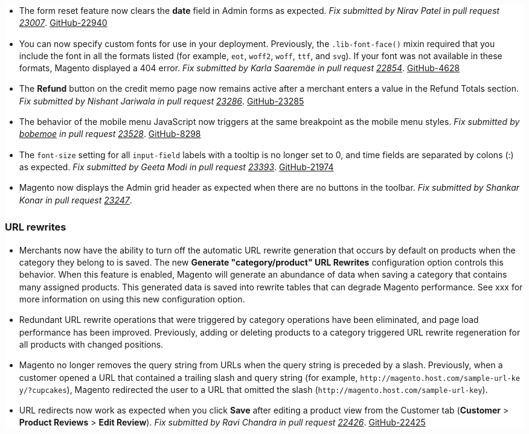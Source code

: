 
* The form reset feature now clears the **date** field in Admin forms as expected. *Fix submitted by Nirav Patel in pull request [23007](https://github.com/magento/magento2/pull/23007)*. [GitHub-22940](https://github.com/magento/magento2/issues/22940)


* You can now specify custom fonts for  use in your deployment. Previously, the `.lib-font-face()` mixin required that you include the font in all the formats listed (for example, `eot`, `woff2`, `woff`, `ttf`, and `svg`). If your font was not available in these formats, Magento displayed a 404 error. *Fix submitted by Karla Saaremäe in pull request [22854](https://github.com/magento/magento2/pull/22854)*. [GitHub-4628](https://github.com/magento/magento2/issues/4628)


* The **Refund** button on the credit memo page  now  remains active after a merchant enters a value in the Refund Totals section.  *Fix submitted by Nishant Jariwala in pull request [23286](https://github.com/magento/magento2/pull/23286)*. [GitHub-23285](https://github.com/magento/magento2/issues/23285)


* The behavior of the mobile menu JavaScript now triggers at the same breakpoint as the mobile menu styles. *Fix submitted by [bobemoe](https://github.com/bobemoe) in pull request [23528](https://github.com/magento/magento2/pull/23528)*. [GitHub-8298](https://github.com/magento/magento2/issues/8298)


* The `font-size` setting for all `input-field` labels with a tooltip is no longer set to 0, and time fields are separated by colons (:) as expected.  *Fix submitted by Geeta Modi in pull request [23393](https://github.com/magento/magento2/pull/23393)*. [GitHub-21974](https://github.com/magento/magento2/issues/21974)


* Magento now displays the Admin grid header as expected when there are no buttons in the toolbar.  *Fix submitted by Shankar Konar in pull request [23247](https://github.com/magento/magento2/pull/23247)*. 

### URL rewrites


* Merchants now have the ability to turn off the automatic URL rewrite generation that occurs by default on products when the category they belong to is saved. The new **Generate "category/product" URL Rewrites** configuration option controls this behavior. When this feature is enabled, Magento will generate an abundance of data when saving a category that contains many assigned products. This generated data is saved into rewrite tables that can degrade Magento performance. See xxx for more information on using this new configuration option. 


* Redundant URL rewrite operations that were triggered by category operations have been eliminated, and page load performance has been improved. Previously,  adding or deleting products to a category triggered URL rewrite regeneration for all products with changed positions. 


* Magento no longer removes the query string from URLs when the query string is preceded by a slash. Previously, when a customer opened a URL that contained a trailing slash and query string (for example, `http://magento.host.com/sample-url-key/?cupcakes`), Magento redirected the user to a URL that omitted the slash (`http://magento.host.com/sample-url-key`). 


* URL redirects now work as expected when you click **Save** after editing a product view from the Customer tab (**Customer** > **Product Reviews** > **Edit Review**).  *Fix submitted by Ravi Chandra in pull request [22426](https://github.com/magento/magento2/pull/22426)*. [GitHub-22425](https://github.com/magento/magento2/issues/22425)
